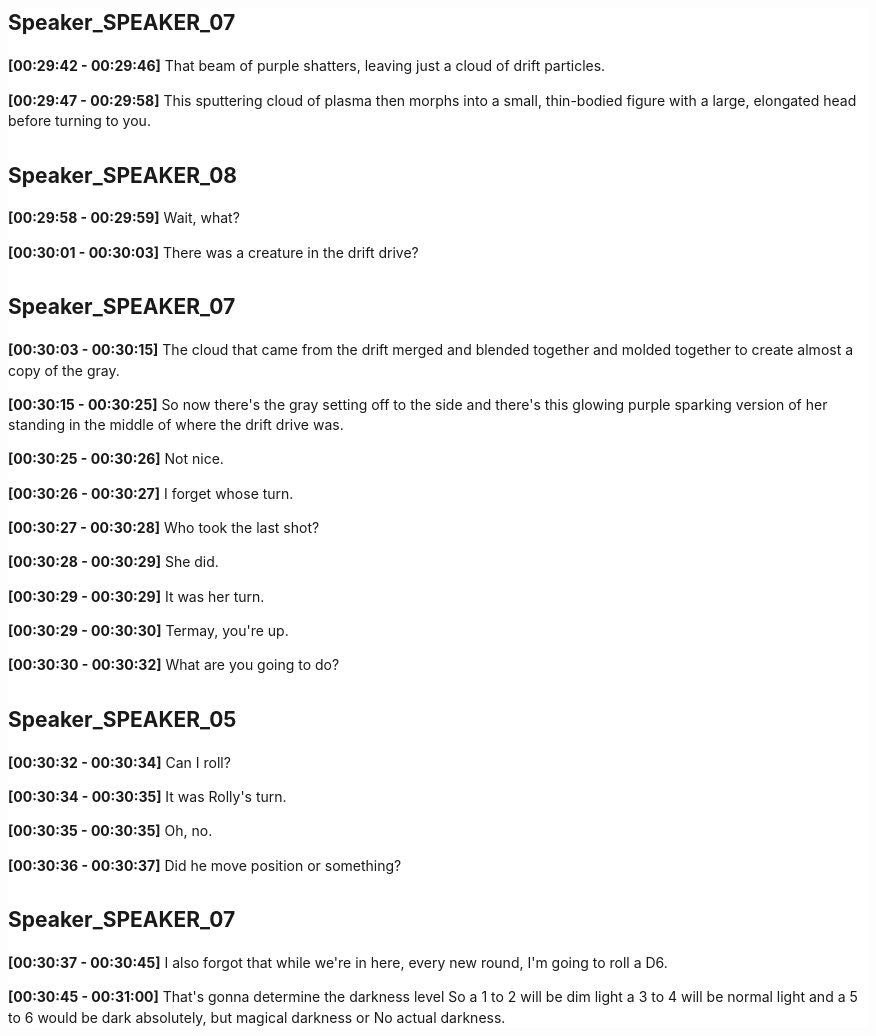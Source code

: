
## Speaker_SPEAKER_07

**[00:29:42 - 00:29:46]** That beam of purple shatters, leaving just a cloud of drift particles.

**[00:29:47 - 00:29:58]** This sputtering cloud of plasma then morphs into a small, thin-bodied figure with a large, elongated head before turning to you.


## Speaker_SPEAKER_08

**[00:29:58 - 00:29:59]** Wait, what?

**[00:30:01 - 00:30:03]** There was a creature in the drift drive?


## Speaker_SPEAKER_07

**[00:30:03 - 00:30:15]** The cloud that came from the drift merged and blended together and molded together to create almost a copy of the gray.

**[00:30:15 - 00:30:25]** So now there's the gray setting off to the side and there's this glowing purple sparking version of her standing in the middle of where the drift drive was.

**[00:30:25 - 00:30:26]** Not nice.

**[00:30:26 - 00:30:27]** I forget whose turn.

**[00:30:27 - 00:30:28]** Who took the last shot?

**[00:30:28 - 00:30:29]** She did.

**[00:30:29 - 00:30:29]** It was her turn.

**[00:30:29 - 00:30:30]** Termay, you're up.

**[00:30:30 - 00:30:32]** What are you going to do?


## Speaker_SPEAKER_05

**[00:30:32 - 00:30:34]** Can I roll?

**[00:30:34 - 00:30:35]** It was Rolly's turn.

**[00:30:35 - 00:30:35]** Oh, no.

**[00:30:36 - 00:30:37]** Did he move position or something?


## Speaker_SPEAKER_07

**[00:30:37 - 00:30:45]** I also forgot that while we're in here, every new round, I'm going to roll a D6.

**[00:30:45 - 00:31:00]** That's gonna determine the darkness level So a 1 to 2 will be dim light a 3 to 4 will be normal light and a 5 to 6 would be dark absolutely, but magical darkness or No actual darkness.
